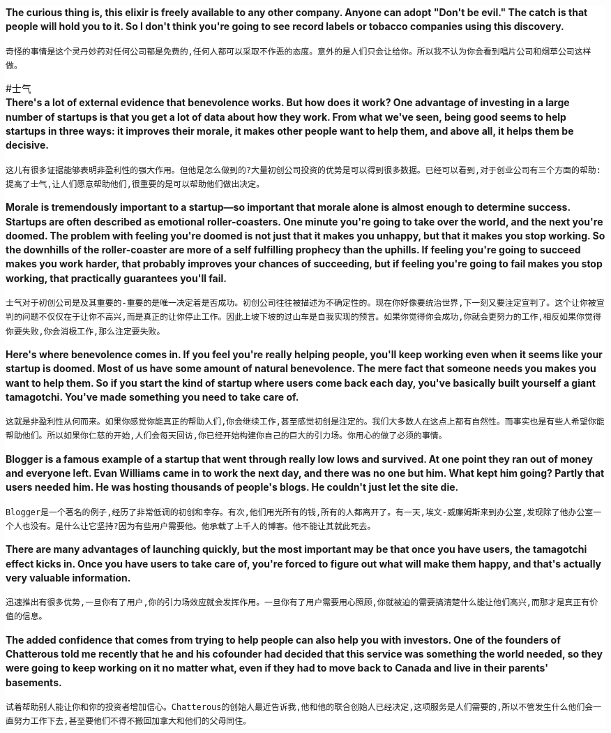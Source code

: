 **The curious thing is, this elixir is freely available to any other company. Anyone can adopt "Don't be evil." The catch is that people will hold you to it. So I don't think you're going to see record labels or tobacco companies using this discovery.**    
```
奇怪的事情是这个灵丹妙药对任何公司都是免费的,任何人都可以采取不作恶的态度。意外的是人们只会让给你。所以我不认为你会看到唱片公司和烟草公司这样做。   
```

#士气  
**There's a lot of external evidence that benevolence works. But how does it work? One advantage of investing in a large number of startups is that you get a lot of data about how they work. From what we've seen, being good seems to help startups in three ways: it improves their morale, it makes other people want to help them, and above all, it helps them be decisive.**     
```
这儿有很多证据能够表明非盈利性的强大作用。但他是怎么做到的?大量初创公司投资的优势是可以得到很多数据。已经可以看到,对于创业公司有三个方面的帮助: 提高了士气,让人们愿意帮助他们,很重要的是可以帮助他们做出决定。
```

**Morale is tremendously important to a startup—so important that morale alone is almost enough to determine success. Startups are often described as emotional roller-coasters. One minute you're going to take over the world, and the next you're doomed. The problem with feeling you're doomed is not just that it makes you unhappy, but that it makes you stop working. So the downhills of the roller-coaster are more of a self fulfilling prophecy than the uphills. If feeling you're going to succeed makes you work harder, that probably improves your chances of succeeding, but if feeling you're going to fail makes you stop working, that practically guarantees you'll fail.**
```
士气对于初创公司是及其重要的-重要的是唯一决定着是否成功。初创公司往往被描述为不确定性的。现在你好像要统治世界,下一刻又要注定宣判了。这个让你被宣判的问题不仅仅在于让你不高兴,而是真正的让你停止工作。因此上坡下坡的过山车是自我实现的预言。如果你觉得你会成功,你就会更努力的工作,相反如果你觉得你要失败,你会消极工作,那么注定要失败。 
```

**Here's where benevolence comes in. If you feel you're really helping people, you'll keep working even when it seems like your startup is doomed. Most of us have some amount of natural benevolence. The mere fact that someone needs you makes you want to help them. So if you start the kind of startup where users come back each day, you've basically built yourself a giant tamagotchi. You've made something you need to take care of.**   
```
这就是非盈利性从何而来。如果你感觉你能真正的帮助人们,你会继续工作,甚至感觉初创是注定的。我们大多数人在这点上都有自然性。而事实也是有些人希望你能帮助他们。所以如果你仁慈的开始,人们会每天回访,你已经开始构建你自己的巨大的引力场。你用心的做了必须的事情。  
```

**Blogger is a famous example of a startup that went through really low lows and survived. At one point they ran out of money and everyone left. Evan Williams came in to work the next day, and there was no one but him. What kept him going? Partly that users needed him. He was hosting thousands of people's blogs. He couldn't just let the site die.**     
```
Blogger是一个著名的例子,经历了非常低调的初创和幸存。有次,他们用光所有的钱,所有的人都离开了。有一天,埃文-威廉姆斯来到办公室,发现除了他办公室一个人也没有。是什么让它坚持?因为有些用户需要他。他承载了上千人的博客。他不能让其就此死去。   
```

**There are many advantages of launching quickly, but the most important may be that once you have users, the tamagotchi effect kicks in. Once you have users to take care of, you're forced to figure out what will make them happy, and that's actually very valuable information.**     
```
迅速推出有很多优势,一旦你有了用户,你的引力场效应就会发挥作用。一旦你有了用户需要用心照顾,你就被迫的需要搞清楚什么能让他们高兴,而那才是真正有价值的信息。  
```

**The added confidence that comes from trying to help people can also help you with investors. One of the founders of Chatterous told me recently that he and his cofounder had decided that this service was something the world needed, so they were going to keep working on it no matter what, even if they had to move back to Canada and live in their parents' basements.**   
```
试着帮助别人能让你和你的投资者增加信心。Chatterous的创始人最近告诉我,他和他的联合创始人已经决定,这项服务是人们需要的,所以不管发生什么他们会一直努力工作下去,甚至要他们不得不搬回加拿大和他们的父母同住。  
```
